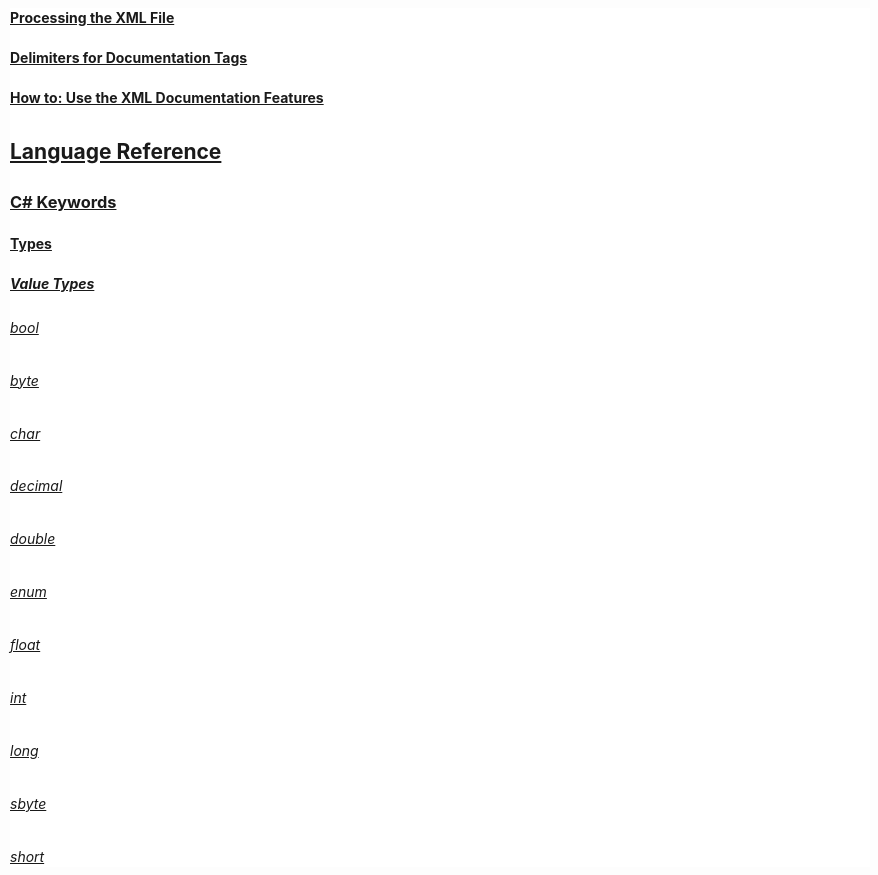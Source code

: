 ##### [<exception>](csharp/programming-guide/xmldoc/exception.md)
##### [<include>](csharp/programming-guide/xmldoc/include.md)
##### [<list>](csharp/programming-guide/xmldoc/list.md)
##### [<para>](csharp/programming-guide/xmldoc/para.md)
##### [<param>](csharp/programming-guide/xmldoc/param.md)
##### [<paramref>](csharp/programming-guide/xmldoc/paramref.md)
##### [<permission>](csharp/programming-guide/xmldoc/permission.md)
##### [<remarks>](csharp/programming-guide/xmldoc/remarks.md)
##### [<returns>](csharp/programming-guide/xmldoc/returns.md)
##### [<see>](csharp/programming-guide/xmldoc/see.md)
##### [<seealso>](csharp/programming-guide/xmldoc/seealso.md)
##### [<summary>](csharp/programming-guide/xmldoc/summary.md)
##### [<typeparam>](csharp/programming-guide/xmldoc/typeparam.md)
##### [<typeparamref>](csharp/programming-guide/xmldoc/typeparamref.md)
##### [<value>](csharp/programming-guide/xmldoc/value.md)
#### [Processing the XML File](csharp/programming-guide/xmldoc/processing-the-xml-file.md)
#### [Delimiters for Documentation Tags](csharp/programming-guide/xmldoc/delimiters-for-documentation-tags.md)
#### [How to: Use the XML Documentation Features](csharp/programming-guide/xmldoc/how-to-use-the-xml-documentation-features.md)

## [Language Reference](csharp/language-reference/index.md)
### [C# Keywords](csharp/language-reference/keywords/index.md)
#### [Types](csharp/language-reference/keywords/types.md)
##### [Value Types](csharp/language-reference/keywords/value-types.md)
###### [bool](csharp/language-reference/keywords/bool.md)
###### [byte](csharp/language-reference/keywords/byte.md)
###### [char](csharp/language-reference/keywords/char.md)
###### [decimal](csharp/language-reference/keywords/decimal.md)
###### [double](csharp/language-reference/keywords/double.md)
###### [enum](csharp/language-reference/keywords/enum.md)
###### [float](csharp/language-reference/keywords/float.md)
###### [int](csharp/language-reference/keywords/int.md)
###### [long](csharp/language-reference/keywords/long.md)
###### [sbyte](csharp/language-reference/keywords/sbyte.md)
###### [short](csharp/language-reference/keywords/short.md)